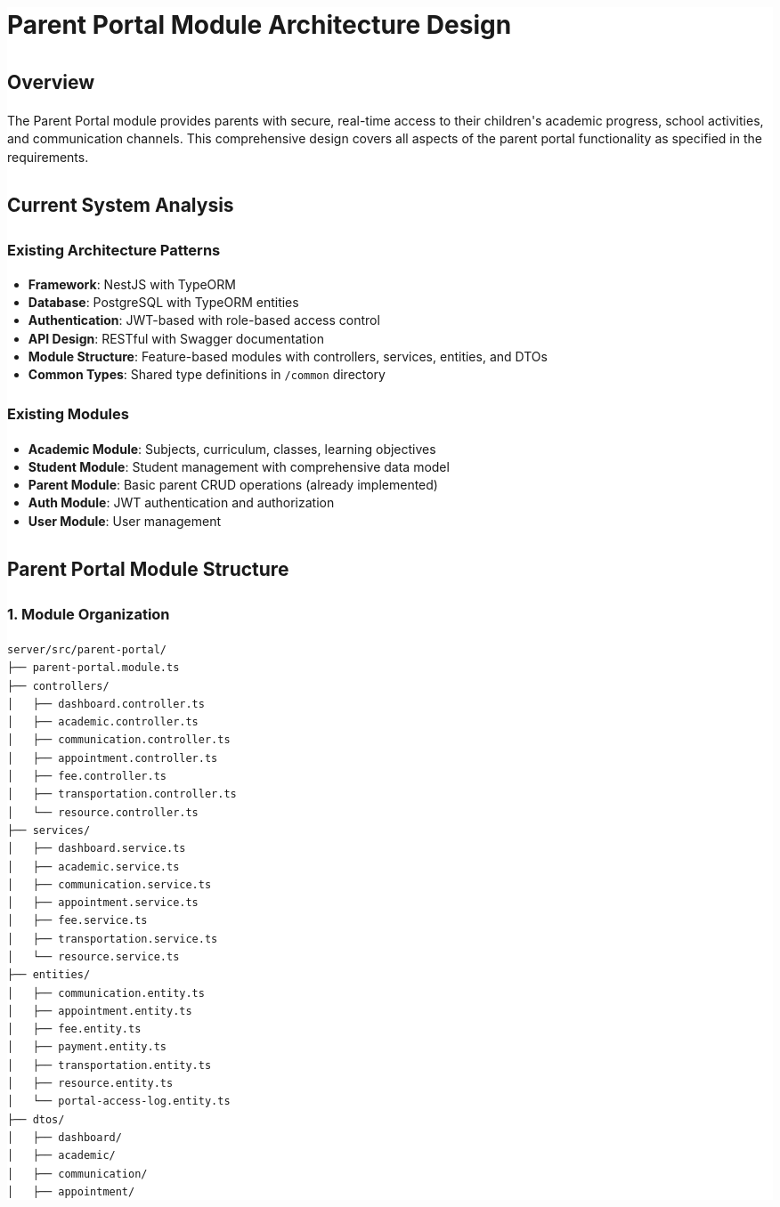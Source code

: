 # Parent Portal Module Architecture Design

## Overview
The Parent Portal module provides parents with secure, real-time access to their children's academic progress, school activities, and communication channels. This comprehensive design covers all aspects of the parent portal functionality as specified in the requirements.

## Current System Analysis

### Existing Architecture Patterns
- **Framework**: NestJS with TypeORM
- **Database**: PostgreSQL with TypeORM entities
- **Authentication**: JWT-based with role-based access control
- **API Design**: RESTful with Swagger documentation
- **Module Structure**: Feature-based modules with controllers, services, entities, and DTOs
- **Common Types**: Shared type definitions in `/common` directory

### Existing Modules
- **Academic Module**: Subjects, curriculum, classes, learning objectives
- **Student Module**: Student management with comprehensive data model
- **Parent Module**: Basic parent CRUD operations (already implemented)
- **Auth Module**: JWT authentication and authorization
- **User Module**: User management

## Parent Portal Module Structure

### 1. Module Organization
```
server/src/parent-portal/
├── parent-portal.module.ts
├── controllers/
│   ├── dashboard.controller.ts
│   ├── academic.controller.ts
│   ├── communication.controller.ts
│   ├── appointment.controller.ts
│   ├── fee.controller.ts
│   ├── transportation.controller.ts
│   └── resource.controller.ts
├── services/
│   ├── dashboard.service.ts
│   ├── academic.service.ts
│   ├── communication.service.ts
│   ├── appointment.service.ts
│   ├── fee.service.ts
│   ├── transportation.service.ts
│   └── resource.service.ts
├── entities/
│   ├── communication.entity.ts
│   ├── appointment.entity.ts
│   ├── fee.entity.ts
│   ├── payment.entity.ts
│   ├── transportation.entity.ts
│   ├── resource.entity.ts
│   └── portal-access-log.entity.ts
├── dtos/
│   ├── dashboard/
│   ├── academic/
│   ├── communication/
│   ├── appointment/
```